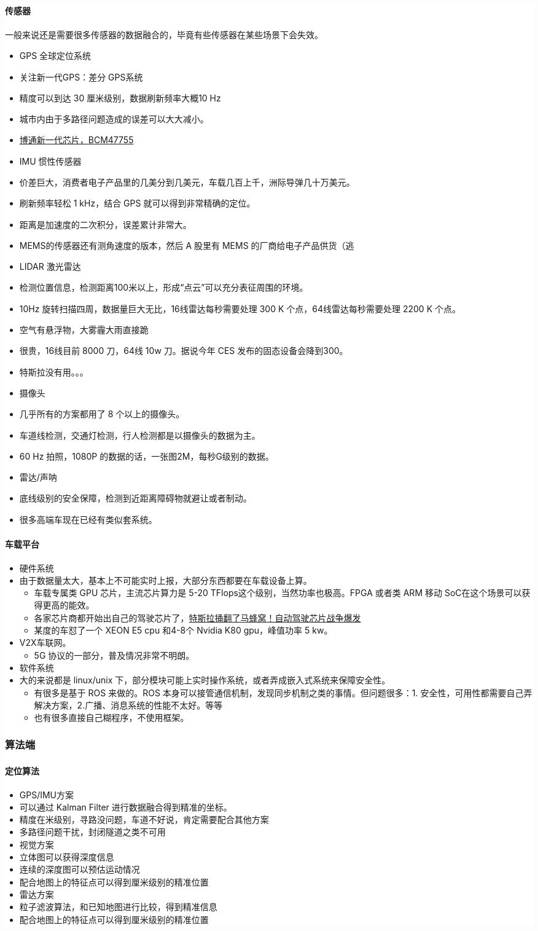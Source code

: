 #### 传感器
一般来说还是需要很多传感器的数据融合的，毕竟有些传感器在某些场景下会失效。
- GPS 全球定位系统
 - 关注新一代GPS：差分 GPS系统
 - 精度可以到达 30 厘米级别，数据刷新频率大概10 Hz
 - 城市内由于多路径问题造成的误差可以大大减小。
 - [博通新一代芯片，BCM47755](http://tech.feng.com/2017-10-02/Broadcom-has-released-a-new-generation-of-GPS-chip-positioning-accuracy-of-30-cm_692199.shtml)
- IMU 惯性传感器
 - 价差巨大，消费者电子产品里的几美分到几美元，车载几百上千，洲际导弹几十万美元。
 - 刷新频率轻松 1 kHz，结合 GPS 就可以得到非常精确的定位。
 - 距离是加速度的二次积分，误差累计非常大。
 - MEMS的传感器还有测角速度的版本，然后 A 股里有 MEMS 的厂商给电子产品供货（逃

- LIDAR 激光雷达
 - 检测位置信息，检测距离100米以上，形成“点云”可以充分表征周围的环境。
 - 10Hz 旋转扫描四周，数据量巨大无比，16线雷达每秒需要处理 300 K 个点，64线雷达每秒需要处理 2200 K 个点。
 - 空气有悬浮物，大雾霾大雨直接跪
 - 很贵，16线目前 8000 刀，64线 10w 刀。据说今年 CES 发布的固态设备会降到300。
 - 特斯拉没有用。。。

- 摄像头
 - 几乎所有的方案都用了 8 个以上的摄像头。
 - 车道线检测，交通灯检测，行人检测都是以摄像头的数据为主。
 - 60 Hz 拍照，1080P 的数据的话，一张图2M，每秒G级别的数据。

- 雷达/声呐
 - 底线级别的安全保障，检测到近距离障碍物就避让或者制动。
 - 很多高端车现在已经有类似套系统。

#### 车载平台

- 硬件系统
 - 由于数据量太大，基本上不可能实时上报，大部分东西都要在车载设备上算。
   - 车载专属类 GPU 芯片，主流芯片算力是 5-20 TFlops这个级别，当然功率也极高。FPGA 或者类 ARM 移动 SoC在这个场景可以获得更高的能效。
   - 各家芯片商都开始出自己的驾驶芯片了，[特斯拉捅翻了马蜂窝！自动驾驶芯片战争爆发](https://zhuanlan.zhihu.com/p/29751954)
   - 某度的车怼了一个 XEON E5 cpu 和4-8个 Nvidia K80 gpu，峰值功率 5 kw。
 - V2X车联网。
   - 5G 协议的一部分，普及情况非常不明朗。
- 软件系统
 - 大的来说都是 linux/unix 下，部分模块可能上实时操作系统，或者弄成嵌入式系统来保障安全性。
   - 有很多是基于 ROS 来做的。ROS 本身可以接管通信机制，发现同步机制之类的事情。但问题很多：1. 安全性，可用性都需要自己弄解决方案，2.广播、消息系统的性能不太好。等等
   - 也有很多直接自己糊程序，不使用框架。




### 算法端

#### 定位算法
- GPS/IMU方案
 - 可以通过 Kalman Filter 进行数据融合得到精准的坐标。
 - 精度在米级别，寻路没问题，车道不好说，肯定需要配合其他方案
 - 多路径问题干扰，封闭隧道之类不可用
- 视觉方案
 - 立体图可以获得深度信息
 - 连续的深度图可以预估运动情况
 - 配合地图上的特征点可以得到厘米级别的精准位置
- 雷达方案
 - 粒子滤波算法，和已知地图进行比较，得到精准信息
 - 配合地图上的特征点可以得到厘米级别的精准位置
